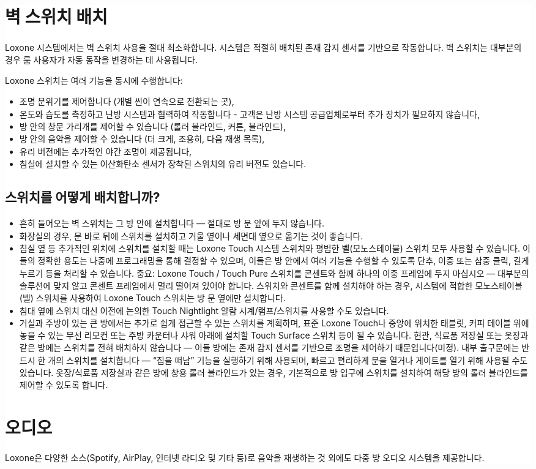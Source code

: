 <script>
     (adsbygoogle = window.adsbygoogle || []).push({});
</script>

# 벽 스위치 배치

Loxone 시스템에서는 벽 스위치 사용을 절대 최소화합니다. 시스템은 적절히 배치된 존재 감지 센서를 기반으로 작동합니다. 벽 스위치는 대부분의 경우 룸 사용자가 자동 동작을 변경하는 데 사용됩니다.

Loxone 스위치는 여러 기능을 동시에 수행합니다:

- 조명 분위기를 제어합니다 (개별 씬이 연속으로 전환되는 곳),
- 온도와 습도를 측정하고 난방 시스템과 협력하여 작동합니다 - 고객은 난방 시스템 공급업체로부터 추가 장치가 필요하지 않습니다,
- 방 안의 창문 가리개를 제어할 수 있습니다 (롤러 블라인드, 커튼, 블라인드),
- 방 안의 음악을 제어할 수 있습니다 (더 크게, 조용히, 다음 재생 목록),
- 유리 버전에는 추가적인 야간 조명이 제공됩니다,
- 침실에 설치할 수 있는 이산화탄소 센서가 장착된 스위치의 유리 버전도 있습니다.



<ins class="adsbygoogle"
     style="display:block"
     data-ad-client="ca-pub-4877378276818686"
     data-ad-slot="1107185301"
     data-ad-format="auto"
     data-full-width-responsive="true"></ins>

<script>
     (adsbygoogle = window.adsbygoogle || []).push({});
</script>

## 스위치를 어떻게 배치합니까?

- 흔히 들어오는 벽 스위치는 그 방 안에 설치합니다 — 절대로 방 문 앞에 두지 않습니다.
- 화장실의 경우, 문 바로 뒤에 스위치를 설치하고 거울 옆이나 세면대 옆으로 옮기는 것이 좋습니다.
- 침실 옆 등 추가적인 위치에 스위치를 설치할 때는 Loxone Touch 시스템 스위치와 평범한 벨(모노스테이블) 스위치 모두 사용할 수 있습니다. 이들의 정확한 용도는 나중에 프로그래밍을 통해 결정할 수 있으며, 이들은 방 안에서 여러 기능을 수행할 수 있도록 단추, 이중 또는 삼중 클릭, 길게 누르기 등을 처리할 수 있습니다. 중요: Loxone Touch / Touch Pure 스위치를 콘센트와 함께 하나의 이중 프레임에 두지 마십시오 — 대부분의 솔루션에 맞지 않고 콘센트 프레임에서 멀리 떨어져 있어야 합니다. 스위치와 콘센트를 함께 설치해야 하는 경우, 시스템에 적합한 모노스테이블(벨) 스위치를 사용하여 Loxone Touch 스위치는 방 문 옆에만 설치합니다.
- 침대 옆에 스위치 대신 이전에 논의한 Touch Nightlight 알람 시계/램프/스위치를 사용할 수도 있습니다.
- 거실과 주방이 있는 큰 방에서는 추가로 쉽게 접근할 수 있는 스위치를 계획하며, 표준 Loxone Touch나 중앙에 위치한 태블릿, 커피 테이블 위에 놓을 수 있는 무선 리모컨 또는 주방 카운터나 샤워 아래에 설치할 Touch Surface 스위치 등이 될 수 있습니다. 현관, 식료품 저장실 또는 옷장과 같은 방에는 스위치를 전혀 배치하지 않습니다 — 이들 방에는 존재 감지 센서를 기반으로 조명을 제어하기 때문입니다(미정). 내부 출구문에는 반드시 한 개의 스위치를 설치합니다 — “집을 떠남” 기능을 실행하기 위해 사용되며, 빠르고 편리하게 문을 열거나 게이트를 열기 위해 사용될 수도 있습니다. 옷장/식료품 저장실과 같은 방에 창용 롤러 블라인드가 있는 경우, 기본적으로 방 입구에 스위치를 설치하여 해당 방의 롤러 블라인드를 제어할 수 있도록 합니다.

# 오디오

Loxone은 다양한 소스(Spotify, AirPlay, 인터넷 라디오 및 기타 등)로 음악을 재생하는 것 외에도 다중 방 오디오 시스템을 제공합니다.



<ins class="adsbygoogle"
     style="display:block"
     data-ad-client="ca-pub-4877378276818686"
     data-ad-slot="1107185301"
     data-ad-format="auto"
     data-full-width-responsive="true"></ins>
